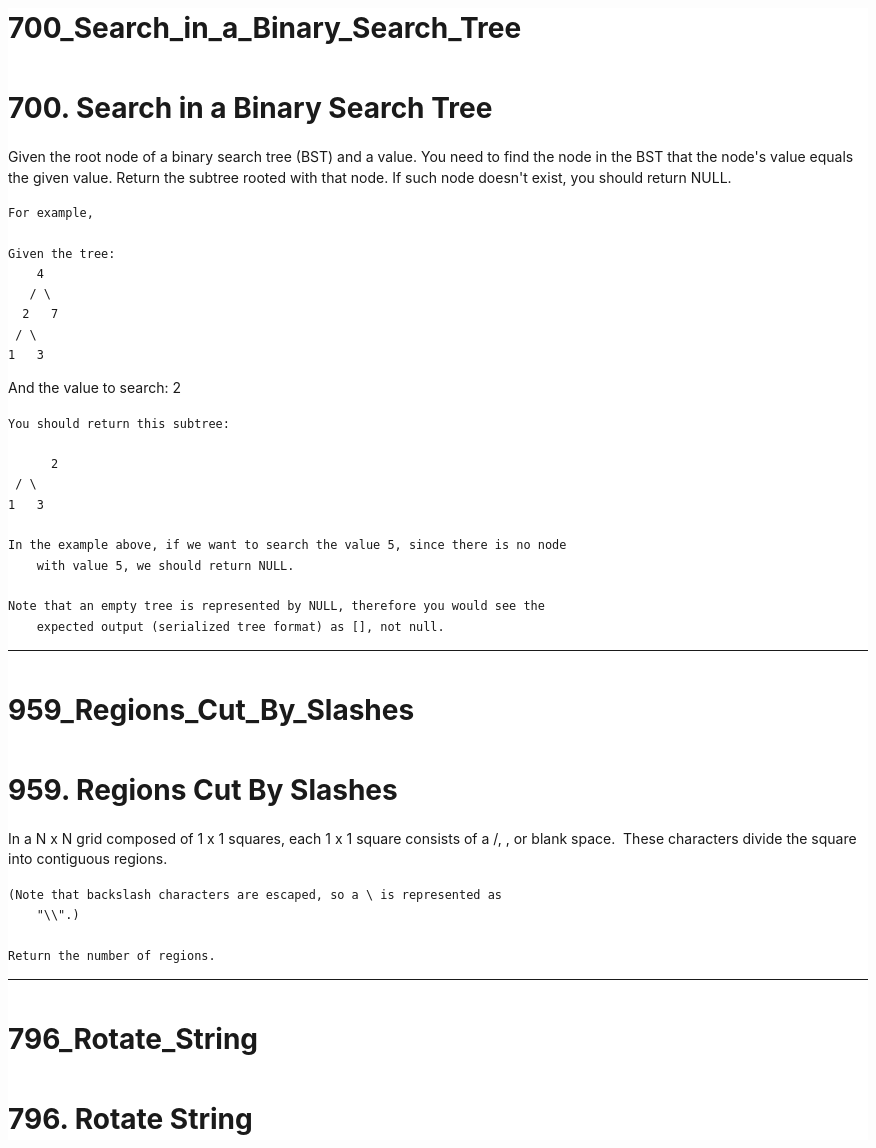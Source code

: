 # 700_Search_in_a_Binary_Search_Tree
# 700. Search in a Binary Search Tree

Given the root node of a binary search tree (BST) and a value. You need to find the node in
        the BST that the node's value equals the given value. Return the subtree rooted with
        that node. If such node doesn't exist, you should return NULL.

    For example, 

    Given the tree:
        4
       / \
      2   7
     / \
    1   3

And the value to search: 2

    You should return this subtree:

          2
     / \
    1   3

    In the example above, if we want to search the value 5, since there is no node
        with value 5, we should return NULL.

    Note that an empty tree is represented by NULL, therefore you would see the
        expected output (serialized tree format) as [], not null.
-----------------

# 959_Regions_Cut_By_Slashes
# 959. Regions Cut By Slashes

In a N x N grid composed of 1 x 1 squares, each 1 x 1 square consists of a
        /, \, or blank space.  These characters divide the square
        into contiguous regions.

    (Note that backslash characters are escaped, so a \ is represented as
        "\\".)

    Return the number of regions.
-----------------

# 796_Rotate_String
# 796. Rotate String
